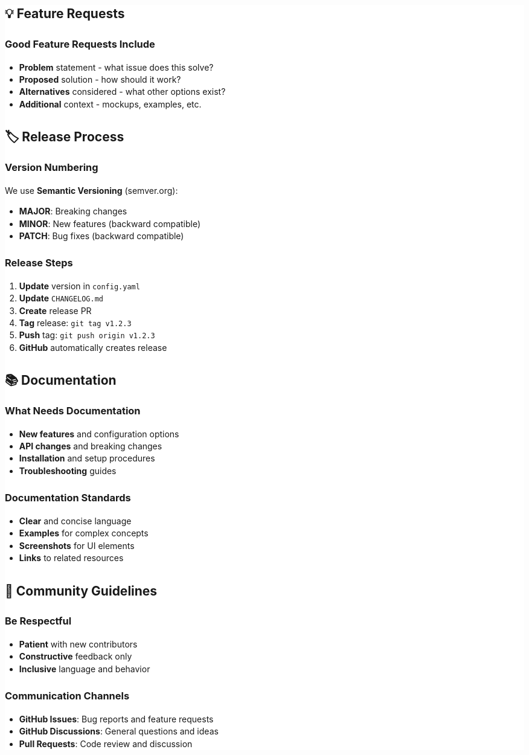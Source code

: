 ## 💡 Feature Requests

### Good Feature Requests Include
- **Problem** statement - what issue does this solve?
- **Proposed** solution - how should it work?
- **Alternatives** considered - what other options exist?
- **Additional** context - mockups, examples, etc.

## 🏷️ Release Process

### Version Numbering
We use **Semantic Versioning** (semver.org):
- **MAJOR**: Breaking changes
- **MINOR**: New features (backward compatible)
- **PATCH**: Bug fixes (backward compatible)

### Release Steps
1. **Update** version in `config.yaml`
2. **Update** `CHANGELOG.md`
3. **Create** release PR
4. **Tag** release: `git tag v1.2.3`
5. **Push** tag: `git push origin v1.2.3`
6. **GitHub** automatically creates release

## 📚 Documentation

### What Needs Documentation
- **New features** and configuration options
- **API changes** and breaking changes
- **Installation** and setup procedures
- **Troubleshooting** guides

### Documentation Standards
- **Clear** and concise language
- **Examples** for complex concepts
- **Screenshots** for UI elements
- **Links** to related resources

## 🤝 Community Guidelines

### Be Respectful
- **Patient** with new contributors
- **Constructive** feedback only
- **Inclusive** language and behavior

### Communication Channels
- **GitHub Issues**: Bug reports and feature requests
- **GitHub Discussions**: General questions and ideas
- **Pull Requests**: Code review and discussion
